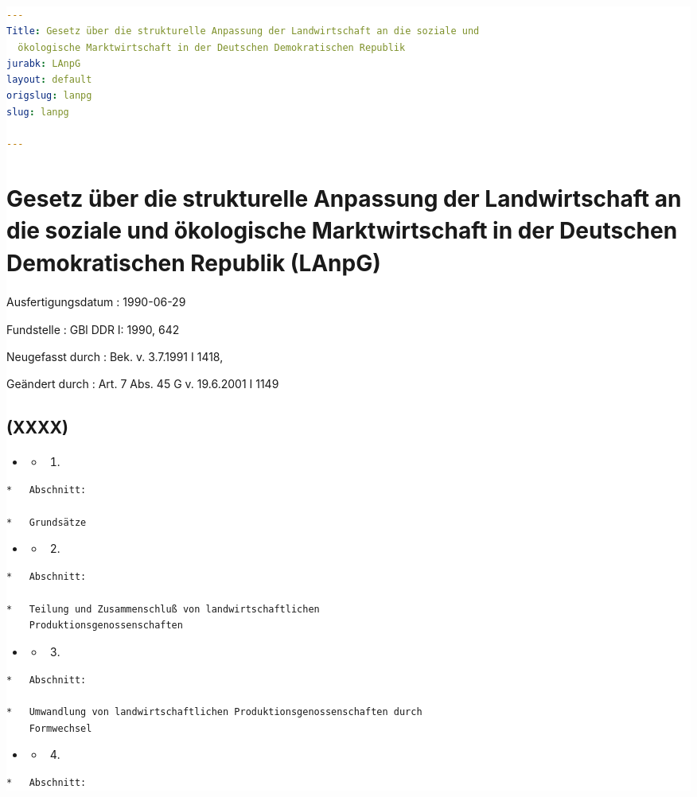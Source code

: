```yaml
---
Title: Gesetz über die strukturelle Anpassung der Landwirtschaft an die soziale und
  ökologische Marktwirtschaft in der Deutschen Demokratischen Republik
jurabk: LAnpG
layout: default
origslug: lanpg
slug: lanpg

---
```


# Gesetz über die strukturelle Anpassung der Landwirtschaft an die soziale und ökologische Marktwirtschaft in der Deutschen Demokratischen Republik (LAnpG)

Ausfertigungsdatum
:   1990-06-29

Fundstelle
:   GBl DDR I: 1990, 642

Neugefasst durch
:   Bek. v. 3.7.1991 I 1418,

Geändert durch
:   Art. 7 Abs. 45 G v. 19.6.2001 I 1149

## (XXXX)


*    *   1.

    *   Abschnitt:

    *   Grundsätze


*    *   2.

    *   Abschnitt:

    *   Teilung und Zusammenschluß von landwirtschaftlichen
        Produktionsgenossenschaften


*    *   3.

    *   Abschnitt:

    *   Umwandlung von landwirtschaftlichen Produktionsgenossenschaften durch
        Formwechsel


*    *   4.

    *   Abschnitt:
